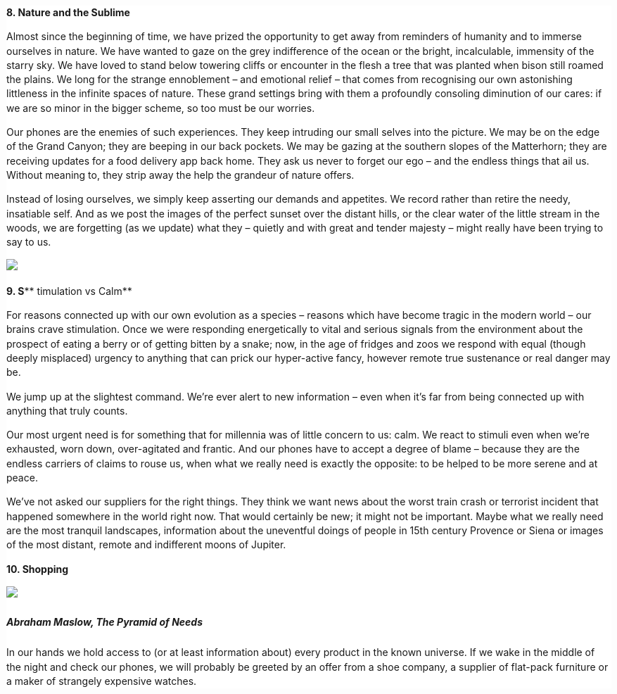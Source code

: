 **8. Nature and the Sublime**

Almost since the beginning of time, we have prized the opportunity to get away from reminders of humanity and to immerse ourselves in nature. We have wanted to gaze on the grey indifference of the ocean or the bright, incalculable, immensity of the starry sky. We have loved to stand below towering cliffs or encounter in the flesh a tree that was planted when bison still roamed the plains. We long for the strange ennoblement – and emotional relief – that comes from recognising our own astonishing littleness in the infinite spaces of nature. These grand settings bring with them a profoundly consoling diminution of our cares: if we are so minor in the bigger scheme, so too must be our worries.

Our phones are the enemies of such experiences. They keep intruding our small selves into the picture. We may be on the edge of the Grand Canyon; they are beeping in our back pockets. We may be gazing at the southern slopes of the Matterhorn; they are receiving updates for a food delivery app back home. They ask us never to forget our ego – and the endless things that ail us. Without meaning to, they strip away the help the grandeur of nature offers. &nbsp;

Instead of losing ourselves, we simply keep asserting our demands and appetites. We record rather than retire the needy, insatiable self. And as we post the images of the perfect sunset over the distant hills, or the clear water of the little stream in the woods, we are forgetting (as we update) what they – quietly and with great and tender majesty – might really have been trying to say to us.

![](http://hagginmuseum.org/img/collections/bierstadt__looking_up_the.jpg)

**9. S**** timulation vs Calm**

For reasons connected up with our own evolution as a species – reasons which have become tragic in the modern world – our brains crave stimulation. Once we were responding energetically to vital and serious signals from the environment about the prospect of eating a berry or of getting bitten by a snake; now, in the age of fridges and zoos we respond with equal (though deeply misplaced) urgency to anything that can prick our hyper-active fancy, however remote true sustenance or real danger may be.

We jump up at the slightest command. We’re ever alert to new information – even when it’s far from being connected up with anything that truly counts.

Our most urgent need is for something that for millennia was of little concern to us: calm. We react to stimuli even when we’re exhausted, worn down, over-agitated and frantic. And our phones have to accept a degree of blame – because they are the endless carriers of claims to rouse us, when what we really need is exactly the opposite: to be helped to be more serene and at peace.

We’ve not asked our suppliers for the right things. They think we want news about the worst train crash or terrorist incident that happened somewhere in the world right now. That would certainly be new; it might not be important. Maybe what we really need are the most tranquil landscapes, information about the uneventful doings of people in 15th century Provence or Siena or images of the most distant, remote and indifferent moons of Jupiter.

**10. Shopping**

![](http://needsforlifestagessmhs.weebly.com/uploads/1/5/1/3/15137020/3755689_orig.gif?0)

##### **Abraham Maslow, The Pyramid of Needs**

In our hands we hold access to (or at least information about) every product in the known universe. If we wake in the middle of the night and check our phones, we will probably be greeted by an offer from a shoe company, a supplier of flat-pack furniture or a maker of strangely expensive watches.
